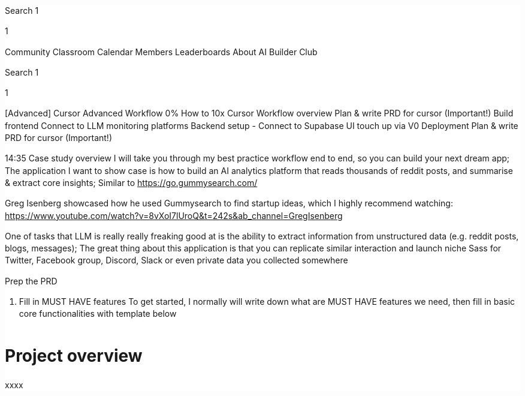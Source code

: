 
Search
1

1


Community
Classroom
Calendar
Members
Leaderboards
About
AI Builder Club

Search
1

1


[Advanced] Cursor Advanced Workflow
0%
How to 10x Cursor Workflow overview
Plan & write PRD for cursor (Important!)
Build frontend
Connect to LLM monitoring platforms
Backend setup - Connect to Supabase
UI touch up via V0
Deployment
Plan & write PRD for cursor (Important!)

14:35
Case study overview
I will take you through my best practice workflow end to end, so you can build your next dream app; The application I want to show case is how to build an AI analytics platform that reads thousands of reddit posts, and summarise & extract core insights; Similar to https://go.gummysearch.com/



Greg Isenberg showcased how he used Gummysearch to find startup ideas, which I highly recommend watching: https://www.youtube.com/watch?v=8vXoI7lUroQ&t=242s&ab_channel=GregIsenberg



One of tasks that LLM is really really freaking good at is the ability to extract information from unstructured data (e.g. reddit posts, blogs, messages); The great thing about this application is that you can replicate similar interaction and launch niche Sass for Twitter, Facebook group, Discord, Slack or even private data you collected somewhere



Prep the PRD
1. Fill in MUST HAVE features
To get started, I normally will write down what are MUST HAVE features we need, then fill in basic core functionalities with template below

# Project overview
xxxx
